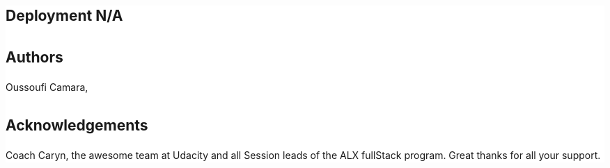 






## Deployment N/A

## Authors
Oussoufi Camara,  

## Acknowledgements 
Coach Caryn, the awesome team at Udacity and all Session leads of the ALX fullStack program.
Great thanks for all your support.